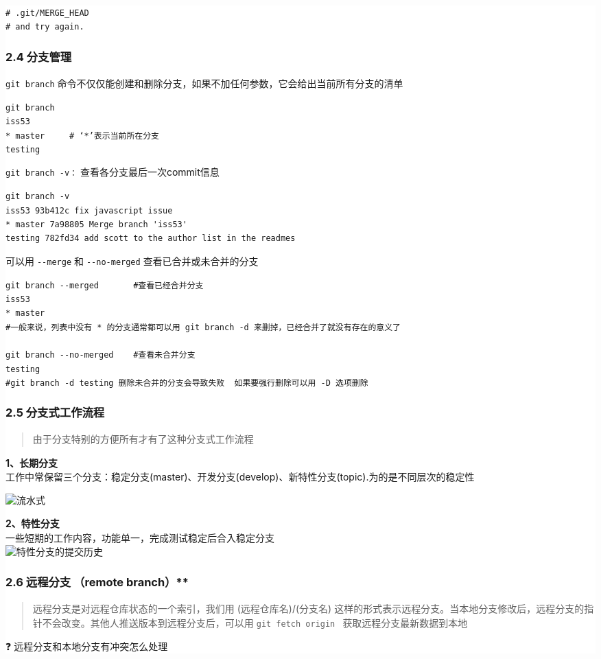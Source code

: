 ```shell
# .git/MERGE_HEAD
# and try again.
```

### 2.4 分支管理

`git branch` 命令不仅仅能创建和删除分支，如果不加任何参数，它会给出当前所有分支的清单

```shell
git branch
iss53
* master     # ‘*’表示当前所在分支
testing
```

`git branch -v：` 查看各分支最后一次commit信息

```shell
git branch -v
iss53 93b412c fix javascript issue
* master 7a98805 Merge branch 'iss53'
testing 782fd34 add scott to the author list in the readmes
```

可以用 `--merge` 和 `--no-merged` 查看已合并或未合并的分支

```shell
git branch --merged       #查看已经合并分支
iss53
* master
#一般来说，列表中没有 * 的分支通常都可以用 git branch -d 来删掉，已经合并了就没有存在的意义了

git branch --no-merged    #查看未合并分支
testing
#git branch -d testing 删除未合并的分支会导致失败  如果要强行删除可以用 -D 选项删除
```

### 2.5 分支式工作流程
> 由于分支特别的方便所有才有了这种分支式工作流程

**1、长期分支**  
工作中常保留三个分支：稳定分支(master)、开发分支(develop)、新特性分支(topic).为的是不同层次的稳定性

![流水式](image/git_topic.png)

**2、特性分支**   
一些短期的工作内容，功能单一，完成测试稳定后合入稳定分支  
![特性分支的提交历史](image/git_topic1.png)

### 2.6 远程分支 （remote branch）**   
>远程分支是对远程仓库状态的一个索引，我们用 (远程仓库名)/(分支名) 这样的形式表示远程分支。当本地分支修改后，远程分支的指针不会改变。其他人推送版本到远程分支后，可以用 `git fetch origin ` 获取远程分支最新数据到本地

:question: 远程分支和本地分支有冲突怎么处理
